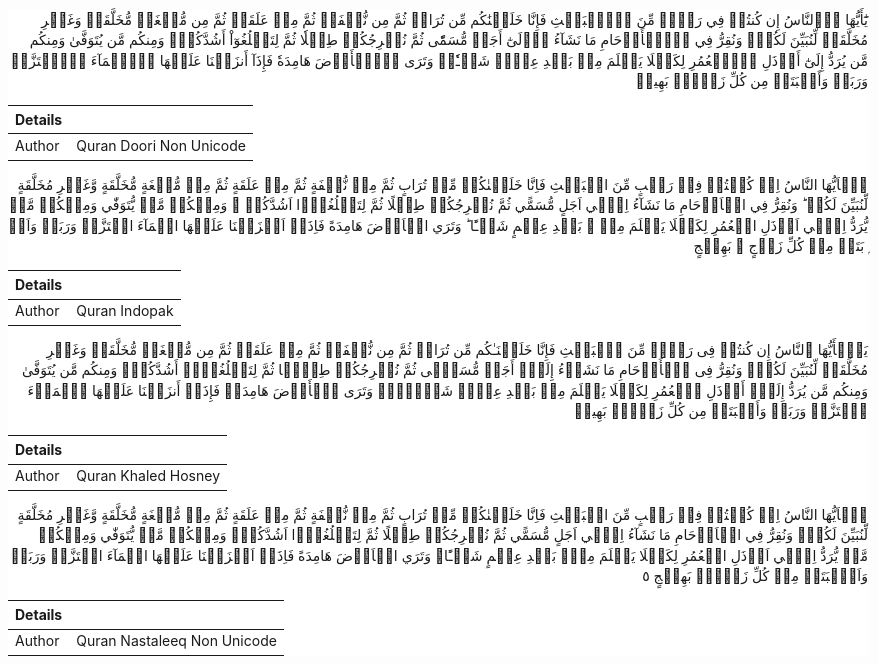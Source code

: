 
<div dir="rtl" lang="ar" style={{fontSize:'larger',backgroundColor:'#f8f9fa',padding:20}}>
يَٰٓأَيُّهَا اَ۬لنَّاسُ إِن كُنتُمۡ فِي رَيۡبٖ مِّنَ اَ۬لۡبَعۡثِ فَإِنَّا خَلَقۡنَٰكُم مِّن تُرَابٖ ثُمَّ مِن نُّطۡفَةٖ ثُمَّ مِنۡ عَلَقَةٖ ثُمَّ مِن مُّضۡغَةٖ مُّخَلَّقَةٖ وَغَيۡرِ مُخَلَّقَةٖ لِّنُبَيِّنَ لَكُمۡۚ وَنُقِرُّ فِي اِ۬لۡأَرۡحَامِ مَا نَشَآءُ اِ۪لَىٰٓ أَجَلٖ مُّسَمّٗى ثُمَّ نُخۡرِجُكُمۡ طِفۡلٗا ثُمَّ لِتَبۡلُغُوٓاْ أَشُدَّكُمۡۖ وَمِنكُم مَّن يُتَوَفَّىٰ وَمِنكُم مَّن يُرَدُّ إِلَىٰٓ أَرۡذَلِ اِ۬لۡعُمُرِ لِكَيۡلَا يَعۡلَمَ مِنۢ بَعۡدِ عِلۡمٖ شَيۡـٔٗاۚ وَتَرَى اَ۬لۡأَرۡضَ هَامِدَةٗ فَإِذَآ أَنزَلۡنَا عَلَيۡهَا اَ۬لۡمَآءَ اَ۪هۡتَزَّتۡ وَرَبَتۡ وَأَنۢبَتَتۡ مِن كُلِّ زَوۡجِۢ بَهِيجٖ
</div>
<div style={{backgroundColor:'#f8f9fa',padding:20, marginBottom: 10}}><table> <thead> <tr> <th>Details</th> <th></th> </tr> </thead> <tbody> <tr><td>Author</td><td>Quran Doori Non Unicode</td></tr></tbody></table></div>


<div dir="rtl" lang="ar" style={{fontSize:'larger',backgroundColor:'#f8f9fa',padding:20}}>
يٰ٘اَيُّهَا النَّاسُ اِنۡ كُنۡتُمۡ فِيۡ رَيۡبٍ مِّنَ الۡبَعۡثِ فَاِنَّا خَلَقۡنٰكُمۡ مِّنۡ تُرَابٍ ثُمَّ مِنۡ نُّطۡفَةٍ ثُمَّ مِنۡ عَلَقَةٍ ثُمَّ مِنۡ مُّضۡغَةٍ مُّخَلَّقَةٍ وَّغَيۡرِ مُخَلَّقَةٍ لِّنُبَيِّنَ لَكُمۡ ؕ وَنُقِرُّ فِي الۡاَرۡحَامِ مَا نَشَآءُ اِلٰ٘ي اَجَلٍ مُّسَمًّي ثُمَّ نُخۡرِجُكُمۡ طِفۡلًا ثُمَّ لِتَبۡلُغُوۡ٘ا اَشُدَّكُمۡ ۚ وَمِنۡكُمۡ مَّنۡ يُّتَوَفّٰي وَمِنۡكُمۡ مَّنۡ يُّرَدُّ اِلٰ٘ي اَرۡذَلِ الۡعُمُرِ لِكَيۡلَا يَعۡلَمَ مِنۡ ۭ بَعۡدِ عِلۡمٍ شَيۡـًٔا ؕ وَتَرَي الۡاَرۡضَ هَامِدَةً فَاِذَا٘ اَنۡزَلۡنَا عَلَيۡهَا الۡمَآءَ اهۡتَزَّتۡ وَرَبَتۡ وَاَنۡ ۭ بَتَتۡ مِنۡ كُلِّ زَوۡجٍ ۭ بَهِيۡجٍ
</div>
<div style={{backgroundColor:'#f8f9fa',padding:20, marginBottom: 10}}><table> <thead> <tr> <th>Details</th> <th></th> </tr> </thead> <tbody> <tr><td>Author</td><td>Quran Indopak</td></tr></tbody></table></div>


<div dir="rtl" lang="ar" style={{fontSize:'larger',backgroundColor:'#f8f9fa',padding:20}}>
یَـٰۤأَیُّهَا ٱلنَّاسُ إِن كُنتُمۡ فِی رَیۡبࣲ مِّنَ ٱلۡبَعۡثِ فَإِنَّا خَلَقۡنَـٰكُم مِّن تُرَابࣲ ثُمَّ مِن نُّطۡفَةࣲ ثُمَّ مِنۡ عَلَقَةࣲ ثُمَّ مِن مُّضۡغَةࣲ مُّخَلَّقَةࣲ وَغَیۡرِ مُخَلَّقَةࣲ لِّنُبَیِّنَ لَكُمۡۚ وَنُقِرُّ فِی ٱلۡأَرۡحَامِ مَا نَشَاۤءُ إِلَىٰۤ أَجَلࣲ مُّسَمࣰّى ثُمَّ نُخۡرِجُكُمۡ طِفۡلࣰا ثُمَّ لِتَبۡلُغُوۤا۟ أَشُدَّكُمۡۖ وَمِنكُم مَّن یُتَوَفَّىٰ وَمِنكُم مَّن یُرَدُّ إِلَىٰۤ أَرۡذَلِ ٱلۡعُمُرِ لِكَیۡلَا یَعۡلَمَ مِنۢ بَعۡدِ عِلۡمࣲ شَیۡـࣰٔاۚ وَتَرَى ٱلۡأَرۡضَ هَامِدَةࣰ فَإِذَاۤ أَنزَلۡنَا عَلَیۡهَا ٱلۡمَاۤءَ ٱهۡتَزَّتۡ وَرَبَتۡ وَأَنۢبَتَتۡ مِن كُلِّ زَوۡجِۭ بَهِیجࣲ
</div>
<div style={{backgroundColor:'#f8f9fa',padding:20, marginBottom: 10}}><table> <thead> <tr> <th>Details</th> <th></th> </tr> </thead> <tbody> <tr><td>Author</td><td>Quran Khaled Hosney</td></tr></tbody></table></div>


<div dir="rtl" lang="ar" style={{fontSize:'larger',backgroundColor:'#f8f9fa',padding:20}}>
يٰ٘اَيُّهَا النَّاسُ اِنۡ كُنۡتُمۡ فِيۡ رَيۡبٍ مِّنَ الۡبَعۡثِ فَاِنَّا خَلَقۡنٰكُمۡ مِّنۡ تُرَابٍ ثُمَّ مِنۡ نُّطۡفَةٍ ثُمَّ مِنۡ عَلَقَةٍ ثُمَّ مِنۡ مُّضۡغَةٍ مُّخَلَّقَةٍ وَّغَيۡرِ مُخَلَّقَةٍ لِّنُبَيِّنَ لَكُمۡﵧ وَنُقِرُّ فِي الۡاَرۡحَامِ مَا نَشَآءُ اِلٰ٘ي اَجَلٍ مُّسَمًّي ثُمَّ نُخۡرِجُكُمۡ طِفۡلًا ثُمَّ لِتَبۡلُغُوۡ٘ا اَشُدَّكُمۡﵐ وَمِنۡكُمۡ مَّنۡ يُّتَوَفّٰي وَمِنۡكُمۡ مَّنۡ يُّرَدُّ اِلٰ٘ي اَرۡذَلِ الۡعُمُرِ لِكَيۡلَا يَعۡلَمَ مِنۣۡ بَعۡدِ عِلۡمٍ شَيۡـًٔاﵧ وَتَرَي الۡاَرۡضَ هَامِدَةً فَاِذَا٘ اَنۡزَلۡنَا عَلَيۡهَا الۡمَآءَ اهۡتَزَّتۡ وَرَبَتۡ وَاَنۣۡبَتَتۡ مِنۡ كُلِّ زَوۡجٍۣ بَهِيۡجٍ ٥
</div>
<div style={{backgroundColor:'#f8f9fa',padding:20, marginBottom: 10}}><table> <thead> <tr> <th>Details</th> <th></th> </tr> </thead> <tbody> <tr><td>Author</td><td>Quran Nastaleeq Non Unicode</td></tr></tbody></table></div>

